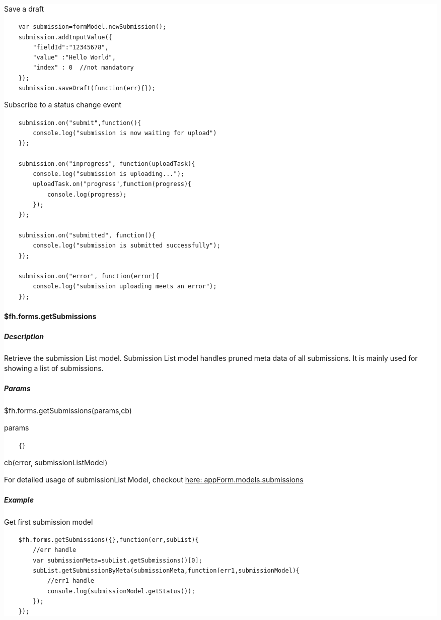 Save a draft

        var submission=formModel.newSubmission();
        submission.addInputValue({
            "fieldId":"12345678",
            "value" :"Hello World",
            "index" : 0  //not mandatory
        });
        submission.saveDraft(function(err){});

Subscribe to a status change event

        submission.on("submit",function(){
            console.log("submission is now waiting for upload")
        });
        
        submission.on("inprogress", function(uploadTask){
            console.log("submission is uploading...");
            uploadTask.on("progress",function(progress){
                console.log(progress);
            });
        });
        
        submission.on("submitted", function(){
            console.log("submission is submitted successfully");
        });
        
        submission.on("error", function(error){
            console.log("submission uploading meets an error");
        });



#### $fh.forms.getSubmissions

##### Description

Retrieve the submission List model. Submission List model handles pruned meta data of all submissions. It is mainly used for showing a list of submissions.

##### Params

$fh.forms.getSubmissions(params,cb)

params

        {}

cb(error, submissionListModel)

For detailed usage of submissionList Model, checkout [here: appForm.models.submissions](https://docs.google.com/a/feedhenry.com/document/d/1CKgol25C-QWS4Q7dhBKxP0BxOdyl4j4Biu60JmrzifI/edit#heading=h.nizx2sxgre8m)

##### Example

Get first submission model

        $fh.forms.getSubmissions({},function(err,subList){
            //err handle
            var submissionMeta=subList.getSubmissions()[0];
            subList.getSubmissionByMeta(submissionMeta,function(err1,submissionModel){
                //err1 handle
                console.log(submissionModel.getStatus());
            });
        });
